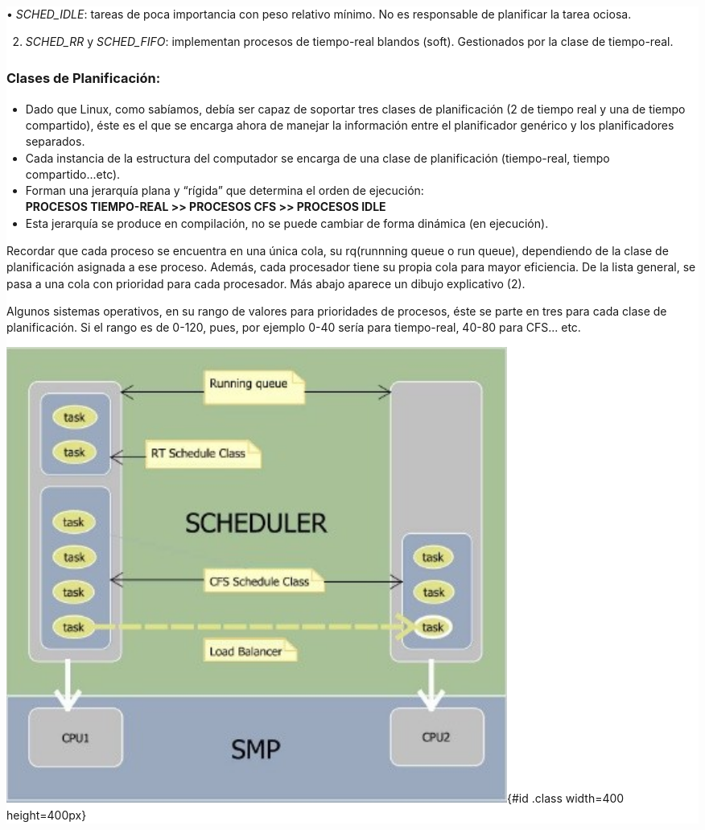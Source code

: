 • *SCHED_IDLE*: tareas de poca importancia con peso relativo mínimo.
No es responsable de planificar la tarea ociosa.

2.  *SCHED_RR* y *SCHED_FIFO*: implementan procesos de tiempo-real
blandos (soft). Gestionados por la clase de tiempo-real.


### Clases de Planificación:

+ Dado que Linux, como sabíamos, debía ser capaz de soportar tres clases de planificación (2 de tiempo real y una de tiempo compartido), éste es el que se encarga ahora de manejar la información entre el planificador genérico y los planificadores separados. 
+ Cada instancia de la estructura del computador se encarga de una clase de planificación (tiempo-real, tiempo compartido...etc).
+ Forman una jerarquía plana y “rígida” que determina el orden de ejecución:  
	**PROCESOS TIEMPO-REAL >> PROCESOS CFS >> PROCESOS IDLE**
+ Esta jerarquía se produce en compilación, no se puede cambiar de forma dinámica (en ejecución).

Recordar que cada proceso se encuentra en una única cola, su rq(runnning queue o run queue), dependiendo de la clase de planificación asignada a ese proceso. Además, cada procesador tiene su propia cola para mayor eficiencia. De la lista general, se pasa a una cola con prioridad para cada procesador. Más abajo aparece un dibujo explicativo (2).

Algunos sistemas operativos, en su rango de valores para prioridades de procesos, éste se parte en tres para cada clase de planificación. Si el rango es de 0-120, pues, por ejemplo 0-40 sería para tiempo-real, 40-80 para CFS... etc.

![](imagenes/scheduler.png){#id .class width=400 height=400px}
